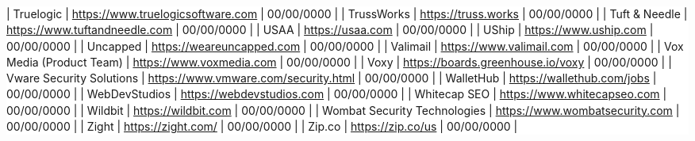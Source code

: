 | Truelogic                            | https://www.truelogicsoftware.com                                   | 00/00/0000           |
| TrussWorks                           | https://truss.works                                                 | 00/00/0000           |
| Tuft & Needle                        | https://www.tuftandneedle.com                                       | 00/00/0000           |
| USAA                                 | https://usaa.com                                                    | 00/00/0000           |
| UShip                                | https://www.uship.com                                               | 00/00/0000           |
| Uncapped                             | https://weareuncapped.com                                           | 00/00/0000           |
| Valimail                             | https://www.valimail.com                                            | 00/00/0000           |
| Vox Media (Product Team)             | https://www.voxmedia.com                                            | 00/00/0000           |
| Voxy                                 | https://boards.greenhouse.io/voxy                                   | 00/00/0000           |
| Vware Security Solutions             | https://www.vmware.com/security.html                                | 00/00/0000           |
| WalletHub                            | https://wallethub.com/jobs                                          | 00/00/0000           |
| WebDevStudios                        | https://webdevstudios.com                                           | 00/00/0000           |
| Whitecap SEO                         | https://www.whitecapseo.com                                         | 00/00/0000           |
| Wildbit                              | https://wildbit.com                                                 | 00/00/0000           |
| Wombat Security Technologies         | https://www.wombatsecurity.com                                      | 00/00/0000           |
| Zight                                | https://zight.com/                                                  | 00/00/0000           |
| Zip.co                               | https://zip.co/us                                                   | 00/00/0000           |

